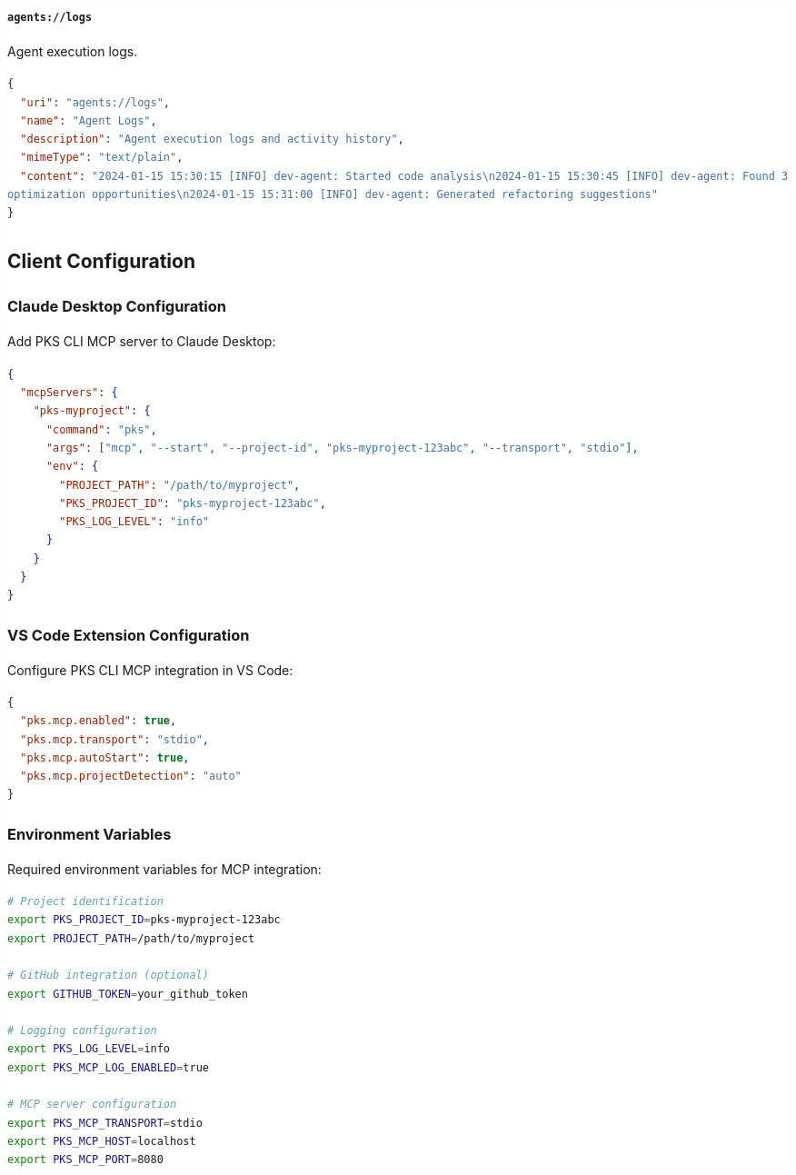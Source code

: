#### `agents://logs`
Agent execution logs.
```json
{
  "uri": "agents://logs",
  "name": "Agent Logs",
  "description": "Agent execution logs and activity history",
  "mimeType": "text/plain",
  "content": "2024-01-15 15:30:15 [INFO] dev-agent: Started code analysis\n2024-01-15 15:30:45 [INFO] dev-agent: Found 3 optimization opportunities\n2024-01-15 15:31:00 [INFO] dev-agent: Generated refactoring suggestions"
}
```

## Client Configuration

### Claude Desktop Configuration
Add PKS CLI MCP server to Claude Desktop:
```json
{
  "mcpServers": {
    "pks-myproject": {
      "command": "pks",
      "args": ["mcp", "--start", "--project-id", "pks-myproject-123abc", "--transport", "stdio"],
      "env": {
        "PROJECT_PATH": "/path/to/myproject",
        "PKS_PROJECT_ID": "pks-myproject-123abc",
        "PKS_LOG_LEVEL": "info"
      }
    }
  }
}
```

### VS Code Extension Configuration
Configure PKS CLI MCP integration in VS Code:
```json
{
  "pks.mcp.enabled": true,
  "pks.mcp.transport": "stdio",
  "pks.mcp.autoStart": true,
  "pks.mcp.projectDetection": "auto"
}
```

### Environment Variables
Required environment variables for MCP integration:
```bash
# Project identification
export PKS_PROJECT_ID=pks-myproject-123abc
export PROJECT_PATH=/path/to/myproject

# GitHub integration (optional)
export GITHUB_TOKEN=your_github_token

# Logging configuration
export PKS_LOG_LEVEL=info
export PKS_MCP_LOG_ENABLED=true

# MCP server configuration
export PKS_MCP_TRANSPORT=stdio
export PKS_MCP_HOST=localhost
export PKS_MCP_PORT=8080
```